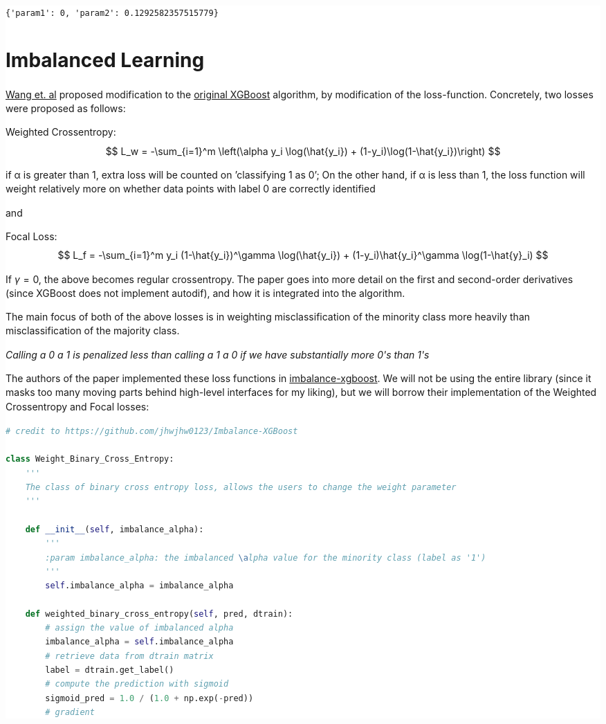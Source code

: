 



    {'param1': 0, 'param2': 0.1292582357515779}



# Imbalanced Learning 

[Wang et. al](https://arxiv.org/pdf/1908.01672.pdf) proposed modification to the [original XGBoost](https://cran.microsoft.com/snapshot/2017-12-11/web/packages/xgboost/vignettes/xgboost.pdf) algorithm, by modification of the loss-function. Concretely, two losses were proposed as follows:

Weighted Crossentropy:  
$$
L_w = -\sum_{i=1}^m \left(\alpha y_i \log(\hat{y_i}) +  (1-y_i)\log(1-\hat{y_i})\right)
$$

if α is greater than 1, extra loss will be counted on ’classifying
1 as 0’; On the other hand, if α is less than 1, the loss function will weight relatively more on whether data points with
label 0 are correctly identified

and

Focal Loss:  
$$
L_f = -\sum_{i=1}^m y_i (1-\hat{y_i})^\gamma \log(\hat{y_i}) + (1-y_i)\hat{y_i}^\gamma \log(1-\hat{y}_i)
$$

If $\gamma=0$, the above becomes regular crossentropy. The paper goes into more detail on the first and second-order derivatives (since XGBoost does not implement autodif), and how it is integrated into the algorithm. 

The main focus of both of the above losses is in weighting misclassification of the minority class more heavily than misclassification of the majority class. 

*Calling a 0 a 1 is penalized less than calling a 1 a 0 if we have substantially more 0's than 1's*  

The authors of the paper implemented these loss functions in [imbalance-xgboost](https://github.com/jhwjhw0123/Imbalance-XGBoost). We will not be using the entire library (since it masks too many moving parts behind high-level interfaces for my liking), but we will borrow their implementation of the Weighted Crossentropy and Focal losses:




```python
# credit to https://github.com/jhwjhw0123/Imbalance-XGBoost

class Weight_Binary_Cross_Entropy:
    '''
    The class of binary cross entropy loss, allows the users to change the weight parameter
    '''

    def __init__(self, imbalance_alpha):
        '''
        :param imbalance_alpha: the imbalanced \alpha value for the minority class (label as '1')
        '''
        self.imbalance_alpha = imbalance_alpha

    def weighted_binary_cross_entropy(self, pred, dtrain):
        # assign the value of imbalanced alpha
        imbalance_alpha = self.imbalance_alpha
        # retrieve data from dtrain matrix
        label = dtrain.get_label()
        # compute the prediction with sigmoid
        sigmoid_pred = 1.0 / (1.0 + np.exp(-pred))
        # gradient
```